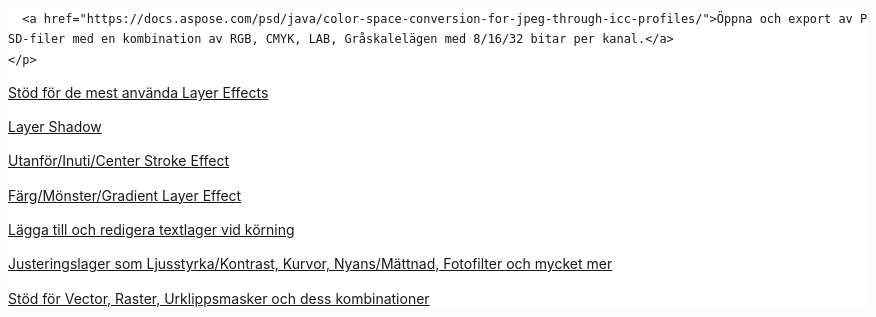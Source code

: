       <a href="https://docs.aspose.com/psd/java/color-space-conversion-for-jpeg-through-icc-profiles/">Öppna och export av PSD-filer med en kombination av RGB, CMYK, LAB, Gråskalelägen med 8/16/32 bitar per kanal.</a>
    </p>
   </div>
   <div class="col-lg-4">
    <em class="fa fa-lightbulb-o ico-blue fa-2x col-lg-2">
    </em>
    <p class="col-lg-10">
      <a href="https://docs.aspose.com/psd/java/manipulating-photoshop-formats/#support-layer-effects-for-psd">Stöd för de mest använda Layer Effects</a>
    </p>
   </div>
   <div class="col-lg-4">
    <em class="fa fa-clone ico-blue fa-2x col-lg-2">
    </em>
    <p class="col-lg-10">
      <a href="https://docs.aspose.com/psd/java/manipulating-photoshop-formats/#support-drop-shadow-effect">Layer Shadow</a>
    </p>
   </div>
   <div class="col-lg-4">
    <em class="fa fa-eye-slash ico-blue fa-2x col-lg-2">
    </em>
    <p class="col-lg-10">
      <a href="https://docs.aspose.com/psd/java/support-of-fill-layers/#stroke-effect-with-color-fill">Utanför/Inuti/Center Stroke Effect</a>
    </p>
   </div>
   <div class="col-lg-4">
    <em class="fa fa-th-list ico-blue fa-2x col-lg-2">
    </em>
    <p class="col-lg-10">
      <a href="https://docs.aspose.com/psd/java/support-of-fill-layers/">Färg/Mönster/Gradient Layer Effect</a>
    </p>
   </div>
   <div class="col-lg-4">
    <em class="fa fa-font ico-blue fa-2x col-lg-2">
    </em>
    <p class="col-lg-10">
      <a href="https://docs.aspose.com/psd/java/manipulating-photoshop-formats/#support-of-text-layers-on-runtime">Lägga till och redigera textlager vid körning</a>
    </p>
   </div>
   <div class="col-lg-4">
    <em class="fa fa-clone ico-blue fa-2x col-lg-2">
    </em>
    <p class="col-lg-10">
      <a href="https://docs.aspose.com/psd/java/layer-types/adjustment-layer/">Justeringslager som Ljusstyrka/Kontrast, Kurvor, Nyans/Mättnad, Fotofilter och mycket mer</a>
    </p>
   </div>
   <div class="col-lg-4">
    <em class="fa fa-star-half-o ico-blue fa-2x col-lg-2">
    </em>
    <p class="col-lg-10">
      <a href="https://docs.aspose.com/psd/java/apply-masking/">Stöd för Vector, Raster, Urklippsmasker och dess kombinationer</a>
    </p>
   </div>
   <div class="col-lg-4">
    <em class="fa fa-eye-slash ico-blue fa-2x col-lg-2">
    </em>